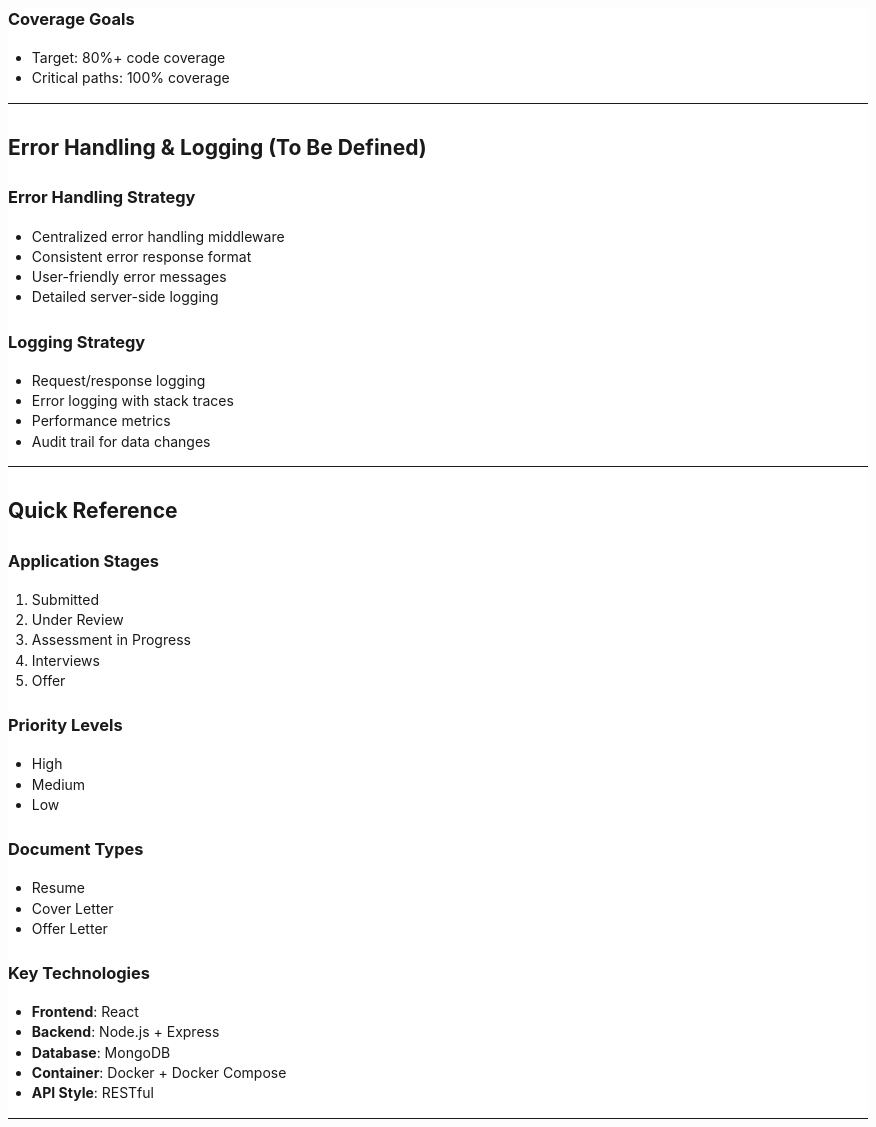 ### Coverage Goals
- Target: 80%+ code coverage
- Critical paths: 100% coverage

---

## Error Handling & Logging (To Be Defined)

### Error Handling Strategy
- Centralized error handling middleware
- Consistent error response format
- User-friendly error messages
- Detailed server-side logging

### Logging Strategy
- Request/response logging
- Error logging with stack traces
- Performance metrics
- Audit trail for data changes

---

## Quick Reference

### Application Stages
1. Submitted
2. Under Review
3. Assessment in Progress
4. Interviews
5. Offer

### Priority Levels
- High
- Medium
- Low

### Document Types
- Resume
- Cover Letter
- Offer Letter

### Key Technologies
- **Frontend**: React
- **Backend**: Node.js + Express
- **Database**: MongoDB
- **Container**: Docker + Docker Compose
- **API Style**: RESTful

---